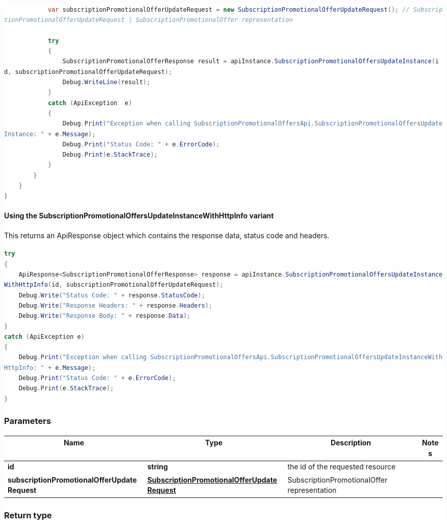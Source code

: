 ```csharp
            var subscriptionPromotionalOfferUpdateRequest = new SubscriptionPromotionalOfferUpdateRequest(); // SubscriptionPromotionalOfferUpdateRequest | SubscriptionPromotionalOffer representation

            try
            {
                SubscriptionPromotionalOfferResponse result = apiInstance.SubscriptionPromotionalOffersUpdateInstance(id, subscriptionPromotionalOfferUpdateRequest);
                Debug.WriteLine(result);
            }
            catch (ApiException  e)
            {
                Debug.Print("Exception when calling SubscriptionPromotionalOffersApi.SubscriptionPromotionalOffersUpdateInstance: " + e.Message);
                Debug.Print("Status Code: " + e.ErrorCode);
                Debug.Print(e.StackTrace);
            }
        }
    }
}
```

#### Using the SubscriptionPromotionalOffersUpdateInstanceWithHttpInfo variant
This returns an ApiResponse object which contains the response data, status code and headers.

```csharp
try
{
    ApiResponse<SubscriptionPromotionalOfferResponse> response = apiInstance.SubscriptionPromotionalOffersUpdateInstanceWithHttpInfo(id, subscriptionPromotionalOfferUpdateRequest);
    Debug.Write("Status Code: " + response.StatusCode);
    Debug.Write("Response Headers: " + response.Headers);
    Debug.Write("Response Body: " + response.Data);
}
catch (ApiException e)
{
    Debug.Print("Exception when calling SubscriptionPromotionalOffersApi.SubscriptionPromotionalOffersUpdateInstanceWithHttpInfo: " + e.Message);
    Debug.Print("Status Code: " + e.ErrorCode);
    Debug.Print(e.StackTrace);
}
```

### Parameters

| Name | Type | Description | Notes |
|------|------|-------------|-------|
| **id** | **string** | the id of the requested resource |  |
| **subscriptionPromotionalOfferUpdateRequest** | [**SubscriptionPromotionalOfferUpdateRequest**](SubscriptionPromotionalOfferUpdateRequest.md) | SubscriptionPromotionalOffer representation |  |

### Return type

